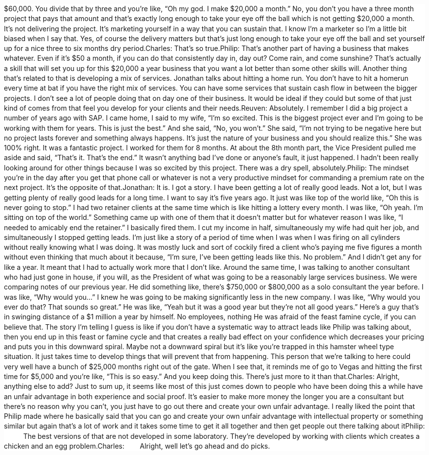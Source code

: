 $60,000. You divide that by three and you’re like, “Oh my god. I make $20,000 a month.” No, you don’t you have a three month project that pays that amount and that’s exactly long enough to take your eye off the ball which is not getting $20,000 a month. It’s not delivering the project. It’s marketing yourself in a way that you can sustain that. I know I’m a marketer so I’m a little bit biased when I say that. Yes, of course the delivery matters but that’s just long enough to take your eye off the ball and set yourself up for a nice three to six months dry period.Charles: That’s so true.Philip: That’s another part of having a business that makes whatever. Even if it’s $50 a month, if you can do that consistently day in, day out? Come rain, and come sunshine? That’s actually a skill that will set you up for this $20,000 a year business that you want a lot better than some other skills will. Another thing that’s related to that is developing a mix of services. Jonathan talks about hitting a home run. You don’t have to hit a homerun every time at bat if you have the right mix of services. You can have some services that sustain cash flow in between the bigger projects. I don’t see a lot of people doing that on day one of their business. It would be ideal if they could but some of that just kind of comes from that feel you develop for your clients and their needs.Reuven: Absolutely. I remember I did a big project a number of years ago with SAP. I came home, I said to my wife, “I’m so excited. This is the biggest project ever and I’m going to be working with them for years. This is just the best.” And she said, “No, you won’t.” She said, “I’m not trying to be negative here but no project lasts forever and something always happens. It’s just the nature of your business and you should realize this.” She was 100% right. It was a fantastic project. I worked for them for 8 months. At about the 8th month part, the Vice President pulled me aside and said, “That’s it. That’s the end.” It wasn’t anything bad I’ve done or anyone’s fault, it just happened. I hadn’t been really looking around for other things because I was so excited by this project. There was a dry spell, absolutely.Philip: The mindset you’re in the day after you get that phone call or whatever is not a very productive mindset for commanding a premium rate on the next project. It’s the opposite of that.Jonathan: It is. I got a story. I have been getting a lot of really good leads. Not a lot, but I was getting plenty of really good leads for a long time. I want to say it’s five years ago. It just was like top of the world like, “Oh this is never going to stop.” I had two retainer clients at the same time which is like hitting a lottery every month. I was like, “Oh yeah. I’m sitting on top of the world.” Something came up with one of them that it doesn’t matter but for whatever reason I was like, “I needed to amicably end the retainer.” I basically fired them. I cut my income in half, simultaneously my wife had quit her job, and simultaneously I stopped getting leads. I’m just like a story of a period of time when I was when I was firing on all cylinders without really knowing what I was doing. It was mostly luck and sort of cockily fired a client who’s paying me five figures a month without even thinking that much about it because, “I’m sure, I’ve been getting leads like this. No problem.” And I didn’t get any for like a year. It meant that I had to actually work more that I don’t like. Around the same time, I was talking to another consultant who had just gone in house, if you will, as the President of what was going to be a reasonably large services business. We were comparing notes of our previous year. He did something like, there’s $750,000 or $800,000 as a solo consultant the year before. I was like, “Why would you…” I knew he was going to be making significantly less in the new company. I was like, “Why would you ever do that? That sounds so great.” He was like, “Yeah but it was a good year but they’re not all good years.” Here’s a guy that’s in swinging distance of a $1 million a year by himself. No employees, nothing He was afraid of the feast famine cycle, if you can believe that. The story I’m telling I guess is like if you don’t have a systematic way to attract leads like Philip was talking about, then you end up in this feast or famine cycle and that creates a really bad effect on your confidence which decreases your pricing and puts you in this downward spiral. Maybe not a downward spiral but it’s like you’re trapped in this hamster wheel type situation. It just takes time to develop things that will prevent that from happening. This person that we’re talking to here could very well have a bunch of $25,000 months right out of the gate. When I see that, it reminds me of go to Vegas and hitting the first time for \$5,000 and you’re like, “This is so easy.” And you keep doing this. There’s just more to it than that.Charles: Alright, anything else to add? Just to sum up, it seems like most of this just comes down to people who have been doing this a while have an unfair advantage in both experience and social proof. It’s easier to make more money the longer you are a consultant but there’s no reason why you can’t, you just have to go out there and create your own unfair advantage. I really liked the point that Philip made where he basically said that you can go and create your own unfair advantage with intellectual property or something similar but again that’s a lot of work and it takes some time to get it all together and then get people out there talking about itPhilip: &nbsp;&nbsp;&nbsp;&nbsp;&nbsp;&nbsp;&nbsp;&nbsp;&nbsp; The best versions of that are not developed in some laboratory. They’re developed by working with clients which creates a chicken and an egg problem.Charles: &nbsp;&nbsp;&nbsp;&nbsp;&nbsp;&nbsp; Alright, well let’s go ahead and do picks.